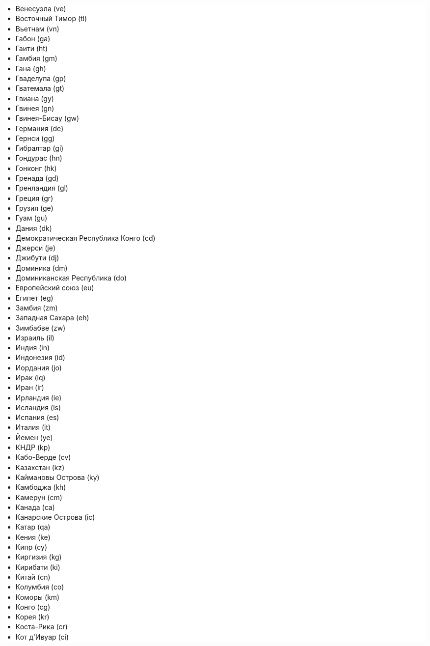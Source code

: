* Венесуэла (ve)
* Восточный Тимор (tl)
* Вьетнам (vn)
* Габон (ga)
* Гаити (ht)
* Гамбия (gm)
* Гана (gh)
* Гваделупа (gp)
* Гватемала (gt)
* Гвиана (gy)
* Гвинея (gn)
* Гвинея-Бисау (gw)
* Германия (de)
* Гернси (gg)
* Гибралтар (gi)
* Гондурас (hn)
* Гонконг (hk)
* Гренада (gd)
* Гренландия (gl)
* Греция (gr)
* Грузия (ge)
* Гуам (gu)
* Дания (dk)
* Демократическая Республика Конго (cd)
* Джерси (je)
* Джибути (dj)
* Доминика (dm)
* Доминиканская Республика (do)
* Европейский союз (eu)
* Египет (eg)
* Замбия (zm)
* Западная Сахара (eh)
* Зимбабве (zw)
* Израиль (il)
* Индия (in)
* Индонезия (id)
* Иордания (jo)
* Ирак (iq)
* Иран (ir)
* Ирландия (ie)
* Исландия (is)
* Испания (es)
* Италия (it)
* Йемен (ye)
* КНДР (kp)
* Кабо-Верде (cv)
* Казахстан (kz)
* Каймановы Острова (ky)
* Камбоджа (kh)
* Камерун (cm)
* Канада (ca)
* Канарские Острова (ic)
* Катар (qa)
* Кения (ke)
* Кипр (cy)
* Киргизия (kg)
* Кирибати (ki)
* Китай (cn)
* Колумбия (co)
* Коморы (km)
* Конго (cg)
* Корея (kr)
* Коста-Рика (cr)
* Кот д&#39;Ивуар (ci)